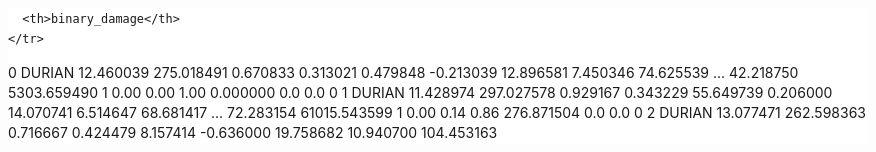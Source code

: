       <th>binary_damage</th>
    </tr>
  </thead>
  <tbody>
    <tr>
      <th>0</th>
      <td>DURIAN</td>
      <td>12.460039</td>
      <td>275.018491</td>
      <td>0.670833</td>
      <td>0.313021</td>
      <td>0.479848</td>
      <td>-0.213039</td>
      <td>12.896581</td>
      <td>7.450346</td>
      <td>74.625539</td>
      <td>...</td>
      <td>42.218750</td>
      <td>5303.659490</td>
      <td>1</td>
      <td>0.00</td>
      <td>0.00</td>
      <td>1.00</td>
      <td>0.000000</td>
      <td>0.0</td>
      <td>0.0</td>
      <td>0</td>
    </tr>
    <tr>
      <th>1</th>
      <td>DURIAN</td>
      <td>11.428974</td>
      <td>297.027578</td>
      <td>0.929167</td>
      <td>0.343229</td>
      <td>55.649739</td>
      <td>0.206000</td>
      <td>14.070741</td>
      <td>6.514647</td>
      <td>68.681417</td>
      <td>...</td>
      <td>72.283154</td>
      <td>61015.543599</td>
      <td>1</td>
      <td>0.00</td>
      <td>0.14</td>
      <td>0.86</td>
      <td>276.871504</td>
      <td>0.0</td>
      <td>0.0</td>
      <td>0</td>
    </tr>
    <tr>
      <th>2</th>
      <td>DURIAN</td>
      <td>13.077471</td>
      <td>262.598363</td>
      <td>0.716667</td>
      <td>0.424479</td>
      <td>8.157414</td>
      <td>-0.636000</td>
      <td>19.758682</td>
      <td>10.940700</td>
      <td>104.453163</td>
